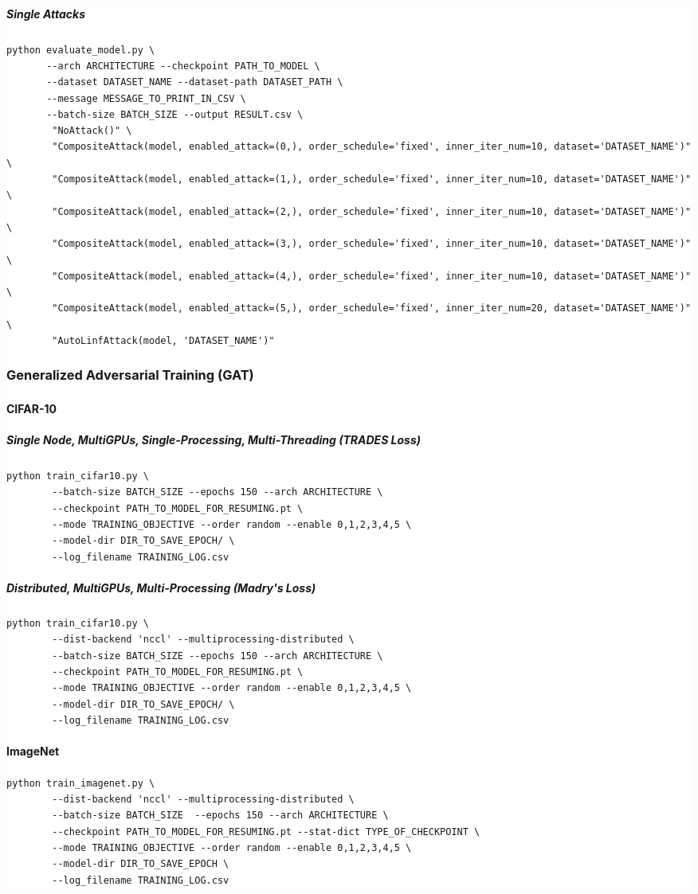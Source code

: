 ```shell
```

##### Single Attacks
```shell
python evaluate_model.py \
       --arch ARCHITECTURE --checkpoint PATH_TO_MODEL \
       --dataset DATASET_NAME --dataset-path DATASET_PATH \
       --message MESSAGE_TO_PRINT_IN_CSV \
       --batch-size BATCH_SIZE --output RESULT.csv \
        "NoAttack()" \
        "CompositeAttack(model, enabled_attack=(0,), order_schedule='fixed', inner_iter_num=10, dataset='DATASET_NAME')" \
        "CompositeAttack(model, enabled_attack=(1,), order_schedule='fixed', inner_iter_num=10, dataset='DATASET_NAME')" \
        "CompositeAttack(model, enabled_attack=(2,), order_schedule='fixed', inner_iter_num=10, dataset='DATASET_NAME')" \
        "CompositeAttack(model, enabled_attack=(3,), order_schedule='fixed', inner_iter_num=10, dataset='DATASET_NAME')" \
        "CompositeAttack(model, enabled_attack=(4,), order_schedule='fixed', inner_iter_num=10, dataset='DATASET_NAME')" \
        "CompositeAttack(model, enabled_attack=(5,), order_schedule='fixed', inner_iter_num=20, dataset='DATASET_NAME')" \
        "AutoLinfAttack(model, 'DATASET_NAME')"
```

### Generalized Adversarial Training (GAT)
#### CIFAR-10
##### Single Node, MultiGPUs, Single-Processing, Multi-Threading (TRADES Loss)
```shell
python train_cifar10.py \
        --batch-size BATCH_SIZE --epochs 150 --arch ARCHITECTURE \
        --checkpoint PATH_TO_MODEL_FOR_RESUMING.pt \
        --mode TRAINING_OBJECTIVE --order random --enable 0,1,2,3,4,5 \
        --model-dir DIR_TO_SAVE_EPOCH/ \
        --log_filename TRAINING_LOG.csv
```

##### Distributed, MultiGPUs, Multi-Processing (Madry's Loss)
```shell
python train_cifar10.py \
        --dist-backend 'nccl' --multiprocessing-distributed \
        --batch-size BATCH_SIZE --epochs 150 --arch ARCHITECTURE \
        --checkpoint PATH_TO_MODEL_FOR_RESUMING.pt \
        --mode TRAINING_OBJECTIVE --order random --enable 0,1,2,3,4,5 \
        --model-dir DIR_TO_SAVE_EPOCH/ \
        --log_filename TRAINING_LOG.csv
```

#### ImageNet
```shell
python train_imagenet.py \
        --dist-backend 'nccl' --multiprocessing-distributed \
        --batch-size BATCH_SIZE  --epochs 150 --arch ARCHITECTURE \
        --checkpoint PATH_TO_MODEL_FOR_RESUMING.pt --stat-dict TYPE_OF_CHECKPOINT \
        --mode TRAINING_OBJECTIVE --order random --enable 0,1,2,3,4,5 \
        --model-dir DIR_TO_SAVE_EPOCH \
        --log_filename TRAINING_LOG.csv
```
